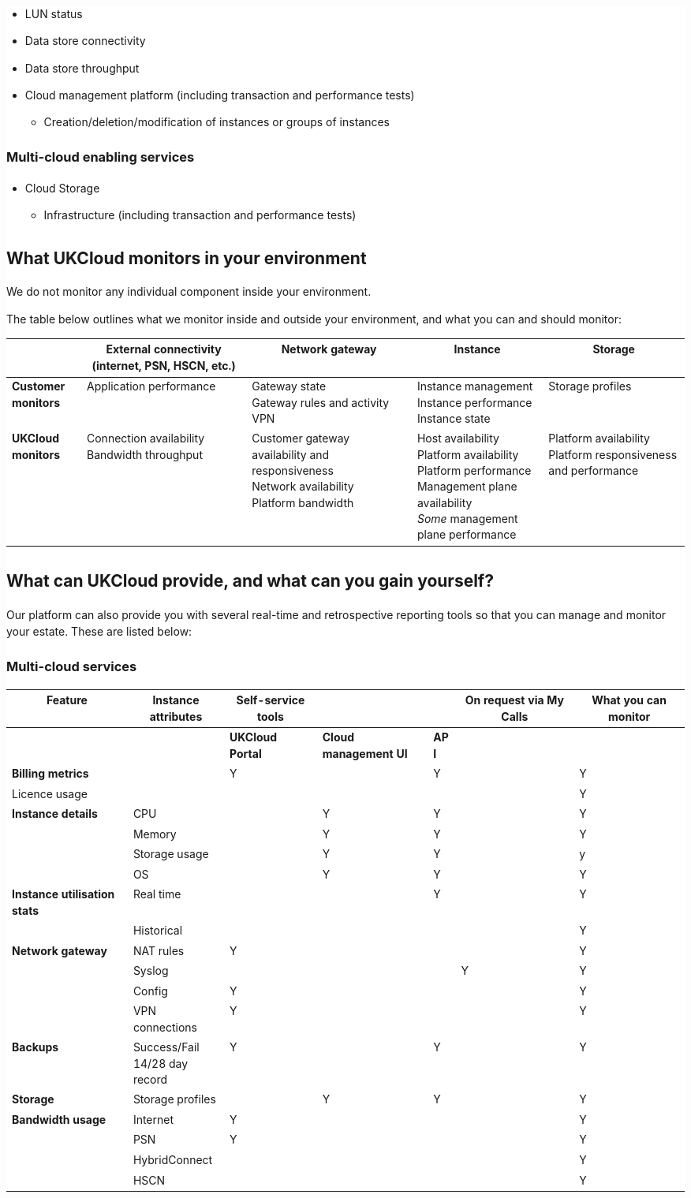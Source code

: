   - LUN status

  - Data store connectivity

  - Data store throughput

- Cloud management platform (including transaction and performance tests)

  - Creation/deletion/modification of instances or groups of instances

### Multi-cloud enabling services

- Cloud Storage

  - Infrastructure (including transaction and performance tests)

## What UKCloud monitors in your environment

We do not monitor any individual component inside your environment.

The table below outlines what we monitor inside and outside your environment, and what you can and should monitor:

&nbsp; | External connectivity (internet, PSN, HSCN, etc.) | Network gateway | Instance | Storage
-------|---------------------------------------------------|-----------------|----------|--------
**Customer monitors** | Application performance | Gateway state<br>Gateway rules and activity<br>VPN | Instance management<br>Instance performance<br>Instance state | Storage profiles
**UKCloud monitors** | Connection availability<br>Bandwidth throughput | Customer gateway availability and responsiveness<br>Network availability<br>Platform bandwidth | Host availability<br>Platform availability<br>Platform performance<br>Management plane availability<br>*Some* management plane performance | Platform availability<br>Platform responsiveness and performance

## What can UKCloud provide, and what can you gain yourself?

Our platform can also provide you with several real-time and retrospective reporting tools so that you can manage and monitor your estate. These are listed below:

### Multi-cloud services

Feature | Instance attributes | Self-service tools | &nbsp;          | &nbsp;          | On request via My Calls | What you can monitor
--------|---------------------|--------------------|-----------------|-----------------|-------------------------|---------------------
&nbsp;  | &nbsp;              | **UKCloud Portal** | **Cloud management UI** | **API** | &nbsp;                  | &nbsp;
**Billing metrics** | &nbsp; | Y | &nbsp; | Y | &nbsp; | Y
Licence usage | &nbsp; | &nbsp; | &nbsp; | &nbsp; | &nbsp; | Y
**Instance details** | CPU | &nbsp; | Y | Y | &nbsp; | Y
&nbsp; | Memory | &nbsp; | Y | Y | &nbsp; | Y
&nbsp; | Storage usage | &nbsp; | Y | Y | &nbsp; | y
&nbsp; | OS | &nbsp; | Y | Y | &nbsp; | Y
**Instance utilisation stats** | Real time | &nbsp; | &nbsp; | Y | &nbsp; | Y
&nbsp; | Historical | &nbsp; | &nbsp; | &nbsp; | &nbsp; | Y
**Network gateway** | NAT rules | Y | &nbsp; | &nbsp; | &nbsp; | Y
&nbsp; | Syslog | &nbsp; | &nbsp; | &nbsp; | Y | Y
&nbsp; | Config | Y | &nbsp; | &nbsp; | &nbsp; | Y
&nbsp; | VPN connections | Y | &nbsp; | &nbsp; | &nbsp; | Y
**Backups** | Success/Fail<br>14/28 day record | Y | &nbsp; | Y | &nbsp; | Y
**Storage** | Storage profiles | &nbsp; | Y | Y | &nbsp; | Y
**Bandwidth usage** | Internet | Y | &nbsp; | &nbsp; | &nbsp; | Y
&nbsp; | PSN | Y | &nbsp; | &nbsp; | &nbsp; | Y
&nbsp; | HybridConnect | &nbsp; | &nbsp; | &nbsp; | &nbsp; | Y
&nbsp; | HSCN | &nbsp; | &nbsp; | &nbsp; | &nbsp; | Y
